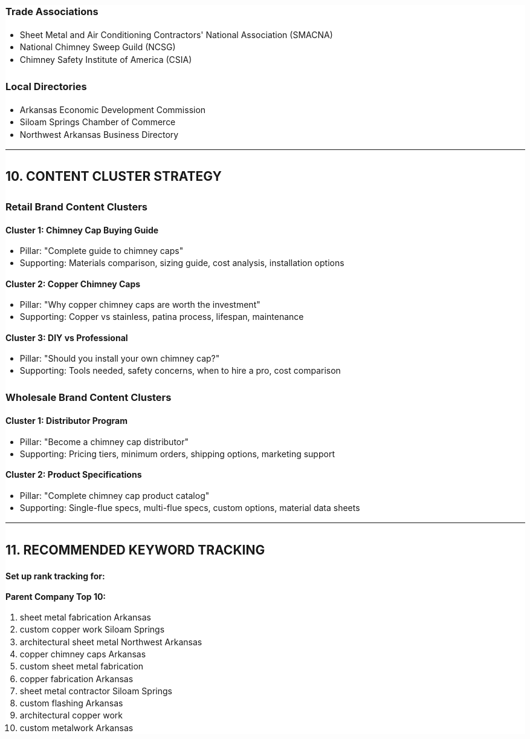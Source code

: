 ### Trade Associations
- Sheet Metal and Air Conditioning Contractors' National Association (SMACNA)
- National Chimney Sweep Guild (NCSG)
- Chimney Safety Institute of America (CSIA)

### Local Directories
- Arkansas Economic Development Commission
- Siloam Springs Chamber of Commerce
- Northwest Arkansas Business Directory

---

## 10. CONTENT CLUSTER STRATEGY

### Retail Brand Content Clusters

**Cluster 1: Chimney Cap Buying Guide**
- Pillar: "Complete guide to chimney caps"
- Supporting: Materials comparison, sizing guide, cost analysis, installation options

**Cluster 2: Copper Chimney Caps**
- Pillar: "Why copper chimney caps are worth the investment"
- Supporting: Copper vs stainless, patina process, lifespan, maintenance

**Cluster 3: DIY vs Professional**
- Pillar: "Should you install your own chimney cap?"
- Supporting: Tools needed, safety concerns, when to hire a pro, cost comparison

### Wholesale Brand Content Clusters

**Cluster 1: Distributor Program**
- Pillar: "Become a chimney cap distributor"
- Supporting: Pricing tiers, minimum orders, shipping options, marketing support

**Cluster 2: Product Specifications**
- Pillar: "Complete chimney cap product catalog"
- Supporting: Single-flue specs, multi-flue specs, custom options, material data sheets

---

## 11. RECOMMENDED KEYWORD TRACKING

**Set up rank tracking for:**

**Parent Company Top 10:**
1. sheet metal fabrication Arkansas
2. custom copper work Siloam Springs
3. architectural sheet metal Northwest Arkansas
4. copper chimney caps Arkansas
5. custom sheet metal fabrication
6. copper fabrication Arkansas
7. sheet metal contractor Siloam Springs
8. custom flashing Arkansas
9. architectural copper work
10. custom metalwork Arkansas
